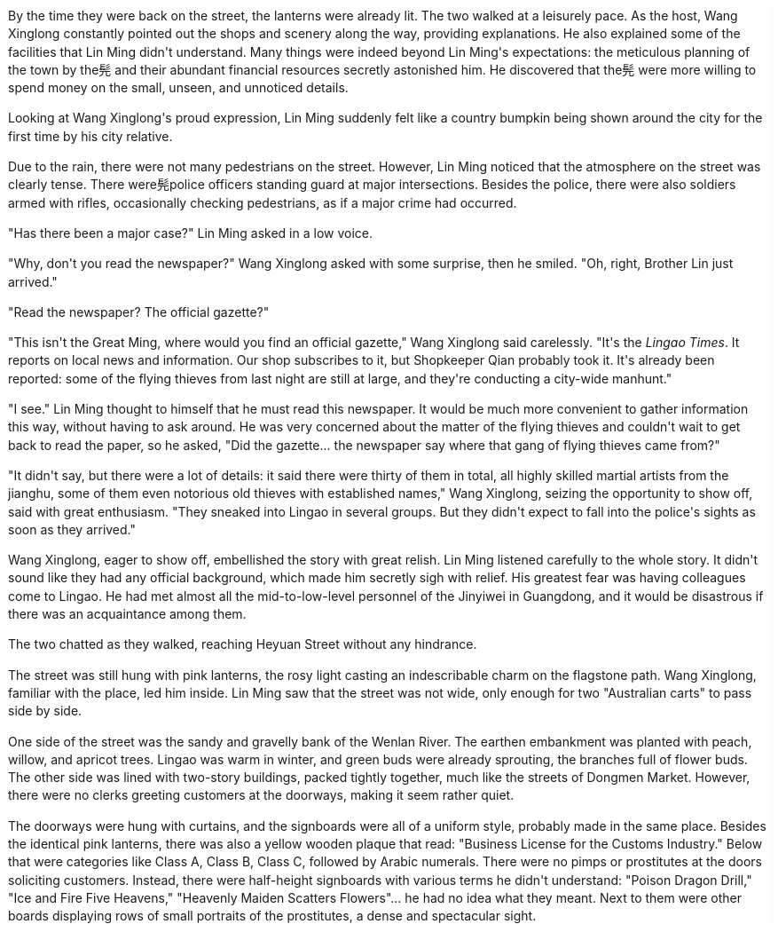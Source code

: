 By the time they were back on the street, the lanterns were already lit. The two walked at a leisurely pace. As the host, Wang Xinglong constantly pointed out the shops and scenery along the way, providing explanations. He also explained some of the facilities that Lin Ming didn't understand. Many things were indeed beyond Lin Ming's expectations: the meticulous planning of the town by the髡 and their abundant financial resources secretly astonished him. He discovered that the髡 were more willing to spend money on the small, unseen, and unnoticed details.

Looking at Wang Xinglong's proud expression, Lin Ming suddenly felt like a country bumpkin being shown around the city for the first time by his city relative.

Due to the rain, there were not many pedestrians on the street. However, Lin Ming noticed that the atmosphere on the street was clearly tense. There were髡police officers standing guard at major intersections. Besides the police, there were also soldiers armed with rifles, occasionally checking pedestrians, as if a major crime had occurred.

"Has there been a major case?" Lin Ming asked in a low voice.

"Why, don't you read the newspaper?" Wang Xinglong asked with some surprise, then he smiled. "Oh, right, Brother Lin just arrived."

"Read the newspaper? The official gazette?"

"This isn't the Great Ming, where would you find an official gazette," Wang Xinglong said carelessly. "It's the *Lingao Times*. It reports on local news and information. Our shop subscribes to it, but Shopkeeper Qian probably took it. It's already been reported: some of the flying thieves from last night are still at large, and they're conducting a city-wide manhunt."

"I see." Lin Ming thought to himself that he must read this newspaper. It would be much more convenient to gather information this way, without having to ask around. He was very concerned about the matter of the flying thieves and couldn't wait to get back to read the paper, so he asked, "Did the gazette... the newspaper say where that gang of flying thieves came from?"

"It didn't say, but there were a lot of details: it said there were thirty of them in total, all highly skilled martial artists from the jianghu, some of them even notorious old thieves with established names," Wang Xinglong, seizing the opportunity to show off, said with great enthusiasm. "They sneaked into Lingao in several groups. But they didn't expect to fall into the police's sights as soon as they arrived."

Wang Xinglong, eager to show off, embellished the story with great relish. Lin Ming listened carefully to the whole story. It didn't sound like they had any official background, which made him secretly sigh with relief. His greatest fear was having colleagues come to Lingao. He had met almost all the mid-to-low-level personnel of the Jinyiwei in Guangdong, and it would be disastrous if there was an acquaintance among them.

The two chatted as they walked, reaching Heyuan Street without any hindrance.

The street was still hung with pink lanterns, the rosy light casting an indescribable charm on the flagstone path. Wang Xinglong, familiar with the place, led him inside. Lin Ming saw that the street was not wide, only enough for two "Australian carts" to pass side by side.

One side of the street was the sandy and gravelly bank of the Wenlan River. The earthen embankment was planted with peach, willow, and apricot trees. Lingao was warm in winter, and green buds were already sprouting, the branches full of flower buds. The other side was lined with two-story buildings, packed tightly together, much like the streets of Dongmen Market. However, there were no clerks greeting customers at the doorways, making it seem rather quiet.

The doorways were hung with curtains, and the signboards were all of a uniform style, probably made in the same place. Besides the identical pink lanterns, there was also a yellow wooden plaque that read: "Business License for the Customs Industry." Below that were categories like Class A, Class B, Class C, followed by Arabic numerals. There were no pimps or prostitutes at the doors soliciting customers. Instead, there were half-height signboards with various terms he didn't understand: "Poison Dragon Drill," "Ice and Fire Five Heavens," "Heavenly Maiden Scatters Flowers"... he had no idea what they meant. Next to them were other boards displaying rows of small portraits of the prostitutes, a dense and spectacular sight.
